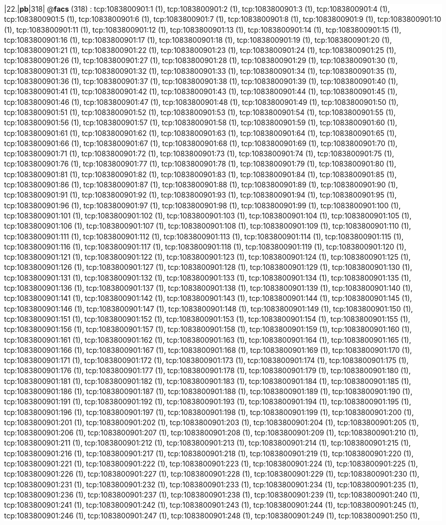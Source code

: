 |22.|__pb__|318| @__facs__ (318) : tcp:1083800901:1 (1), tcp:1083800901:2 (1), tcp:1083800901:3 (1), tcp:1083800901:4 (1), tcp:1083800901:5 (1), tcp:1083800901:6 (1), tcp:1083800901:7 (1), tcp:1083800901:8 (1), tcp:1083800901:9 (1), tcp:1083800901:10 (1), tcp:1083800901:11 (1), tcp:1083800901:12 (1), tcp:1083800901:13 (1), tcp:1083800901:14 (1), tcp:1083800901:15 (1), tcp:1083800901:16 (1), tcp:1083800901:17 (1), tcp:1083800901:18 (1), tcp:1083800901:19 (1), tcp:1083800901:20 (1), tcp:1083800901:21 (1), tcp:1083800901:22 (1), tcp:1083800901:23 (1), tcp:1083800901:24 (1), tcp:1083800901:25 (1), tcp:1083800901:26 (1), tcp:1083800901:27 (1), tcp:1083800901:28 (1), tcp:1083800901:29 (1), tcp:1083800901:30 (1), tcp:1083800901:31 (1), tcp:1083800901:32 (1), tcp:1083800901:33 (1), tcp:1083800901:34 (1), tcp:1083800901:35 (1), tcp:1083800901:36 (1), tcp:1083800901:37 (1), tcp:1083800901:38 (1), tcp:1083800901:39 (1), tcp:1083800901:40 (1), tcp:1083800901:41 (1), tcp:1083800901:42 (1), tcp:1083800901:43 (1), tcp:1083800901:44 (1), tcp:1083800901:45 (1), tcp:1083800901:46 (1), tcp:1083800901:47 (1), tcp:1083800901:48 (1), tcp:1083800901:49 (1), tcp:1083800901:50 (1), tcp:1083800901:51 (1), tcp:1083800901:52 (1), tcp:1083800901:53 (1), tcp:1083800901:54 (1), tcp:1083800901:55 (1), tcp:1083800901:56 (1), tcp:1083800901:57 (1), tcp:1083800901:58 (1), tcp:1083800901:59 (1), tcp:1083800901:60 (1), tcp:1083800901:61 (1), tcp:1083800901:62 (1), tcp:1083800901:63 (1), tcp:1083800901:64 (1), tcp:1083800901:65 (1), tcp:1083800901:66 (1), tcp:1083800901:67 (1), tcp:1083800901:68 (1), tcp:1083800901:69 (1), tcp:1083800901:70 (1), tcp:1083800901:71 (1), tcp:1083800901:72 (1), tcp:1083800901:73 (1), tcp:1083800901:74 (1), tcp:1083800901:75 (1), tcp:1083800901:76 (1), tcp:1083800901:77 (1), tcp:1083800901:78 (1), tcp:1083800901:79 (1), tcp:1083800901:80 (1), tcp:1083800901:81 (1), tcp:1083800901:82 (1), tcp:1083800901:83 (1), tcp:1083800901:84 (1), tcp:1083800901:85 (1), tcp:1083800901:86 (1), tcp:1083800901:87 (1), tcp:1083800901:88 (1), tcp:1083800901:89 (1), tcp:1083800901:90 (1), tcp:1083800901:91 (1), tcp:1083800901:92 (1), tcp:1083800901:93 (1), tcp:1083800901:94 (1), tcp:1083800901:95 (1), tcp:1083800901:96 (1), tcp:1083800901:97 (1), tcp:1083800901:98 (1), tcp:1083800901:99 (1), tcp:1083800901:100 (1), tcp:1083800901:101 (1), tcp:1083800901:102 (1), tcp:1083800901:103 (1), tcp:1083800901:104 (1), tcp:1083800901:105 (1), tcp:1083800901:106 (1), tcp:1083800901:107 (1), tcp:1083800901:108 (1), tcp:1083800901:109 (1), tcp:1083800901:110 (1), tcp:1083800901:111 (1), tcp:1083800901:112 (1), tcp:1083800901:113 (1), tcp:1083800901:114 (1), tcp:1083800901:115 (1), tcp:1083800901:116 (1), tcp:1083800901:117 (1), tcp:1083800901:118 (1), tcp:1083800901:119 (1), tcp:1083800901:120 (1), tcp:1083800901:121 (1), tcp:1083800901:122 (1), tcp:1083800901:123 (1), tcp:1083800901:124 (1), tcp:1083800901:125 (1), tcp:1083800901:126 (1), tcp:1083800901:127 (1), tcp:1083800901:128 (1), tcp:1083800901:129 (1), tcp:1083800901:130 (1), tcp:1083800901:131 (1), tcp:1083800901:132 (1), tcp:1083800901:133 (1), tcp:1083800901:134 (1), tcp:1083800901:135 (1), tcp:1083800901:136 (1), tcp:1083800901:137 (1), tcp:1083800901:138 (1), tcp:1083800901:139 (1), tcp:1083800901:140 (1), tcp:1083800901:141 (1), tcp:1083800901:142 (1), tcp:1083800901:143 (1), tcp:1083800901:144 (1), tcp:1083800901:145 (1), tcp:1083800901:146 (1), tcp:1083800901:147 (1), tcp:1083800901:148 (1), tcp:1083800901:149 (1), tcp:1083800901:150 (1), tcp:1083800901:151 (1), tcp:1083800901:152 (1), tcp:1083800901:153 (1), tcp:1083800901:154 (1), tcp:1083800901:155 (1), tcp:1083800901:156 (1), tcp:1083800901:157 (1), tcp:1083800901:158 (1), tcp:1083800901:159 (1), tcp:1083800901:160 (1), tcp:1083800901:161 (1), tcp:1083800901:162 (1), tcp:1083800901:163 (1), tcp:1083800901:164 (1), tcp:1083800901:165 (1), tcp:1083800901:166 (1), tcp:1083800901:167 (1), tcp:1083800901:168 (1), tcp:1083800901:169 (1), tcp:1083800901:170 (1), tcp:1083800901:171 (1), tcp:1083800901:172 (1), tcp:1083800901:173 (1), tcp:1083800901:174 (1), tcp:1083800901:175 (1), tcp:1083800901:176 (1), tcp:1083800901:177 (1), tcp:1083800901:178 (1), tcp:1083800901:179 (1), tcp:1083800901:180 (1), tcp:1083800901:181 (1), tcp:1083800901:182 (1), tcp:1083800901:183 (1), tcp:1083800901:184 (1), tcp:1083800901:185 (1), tcp:1083800901:186 (1), tcp:1083800901:187 (1), tcp:1083800901:188 (1), tcp:1083800901:189 (1), tcp:1083800901:190 (1), tcp:1083800901:191 (1), tcp:1083800901:192 (1), tcp:1083800901:193 (1), tcp:1083800901:194 (1), tcp:1083800901:195 (1), tcp:1083800901:196 (1), tcp:1083800901:197 (1), tcp:1083800901:198 (1), tcp:1083800901:199 (1), tcp:1083800901:200 (1), tcp:1083800901:201 (1), tcp:1083800901:202 (1), tcp:1083800901:203 (1), tcp:1083800901:204 (1), tcp:1083800901:205 (1), tcp:1083800901:206 (1), tcp:1083800901:207 (1), tcp:1083800901:208 (1), tcp:1083800901:209 (1), tcp:1083800901:210 (1), tcp:1083800901:211 (1), tcp:1083800901:212 (1), tcp:1083800901:213 (1), tcp:1083800901:214 (1), tcp:1083800901:215 (1), tcp:1083800901:216 (1), tcp:1083800901:217 (1), tcp:1083800901:218 (1), tcp:1083800901:219 (1), tcp:1083800901:220 (1), tcp:1083800901:221 (1), tcp:1083800901:222 (1), tcp:1083800901:223 (1), tcp:1083800901:224 (1), tcp:1083800901:225 (1), tcp:1083800901:226 (1), tcp:1083800901:227 (1), tcp:1083800901:228 (1), tcp:1083800901:229 (1), tcp:1083800901:230 (1), tcp:1083800901:231 (1), tcp:1083800901:232 (1), tcp:1083800901:233 (1), tcp:1083800901:234 (1), tcp:1083800901:235 (1), tcp:1083800901:236 (1), tcp:1083800901:237 (1), tcp:1083800901:238 (1), tcp:1083800901:239 (1), tcp:1083800901:240 (1), tcp:1083800901:241 (1), tcp:1083800901:242 (1), tcp:1083800901:243 (1), tcp:1083800901:244 (1), tcp:1083800901:245 (1), tcp:1083800901:246 (1), tcp:1083800901:247 (1), tcp:1083800901:248 (1), tcp:1083800901:249 (1), tcp:1083800901:250 (1),